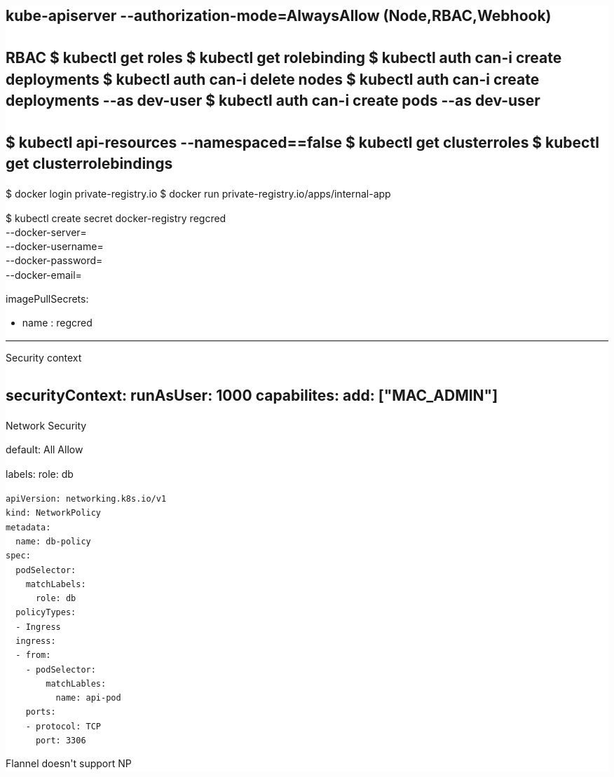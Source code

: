 kube-apiserver
--authorization-mode=AlwaysAllow (Node,RBAC,Webhook)
---
RBAC
$ kubectl get roles
$ kubectl get rolebinding
$ kubectl auth can-i create deployments
$ kubectl auth can-i delete nodes
$ kubectl auth can-i create deployments --as dev-user
$ kubectl auth can-i create pods --as dev-user
---
$ kubectl api-resources --namespaced==false
$ kubectl get clusterroles
$ kubectl get clusterrolebindings
---
$ docker login private-registry.io
$ docker run private-registry.io/apps/internal-app

$ kubectl create secret docker-registry regcred \
   --docker-server= \
   --docker-username= \
   --docker-password= \
   --docker-email=

imagePullSecrets:
 - name : regcred
---
Security context

securityContext:
  runAsUser: 1000
  capabilites:
    add: ["MAC_ADMIN"]
---
Network Security

default: All Allow

labels:
  role: db
```
apiVersion: networking.k8s.io/v1
kind: NetworkPolicy
metadata:
  name: db-policy
spec:
  podSelector:
    matchLabels:
      role: db
  policyTypes:
  - Ingress
  ingress:
  - from:
    - podSelector:
        matchLables:
          name: api-pod
    ports:
    - protocol: TCP
      port: 3306
```
Flannel doesn't support NP
